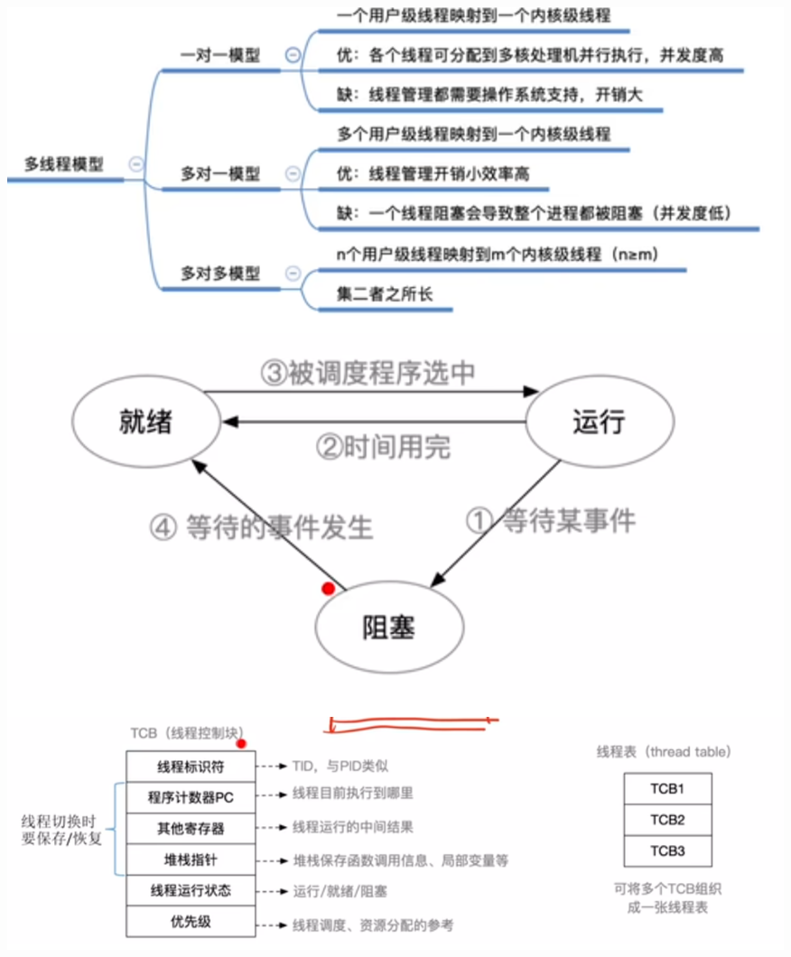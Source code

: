 ![image-20231017183733075](./操作系统学习前置/image-20231017183733075.png)

![image-20231017183809067](./操作系统学习前置/image-20231017183809067.png)

![image-20231017183834735](./操作系统学习前置/image-20231017183834735.png)

